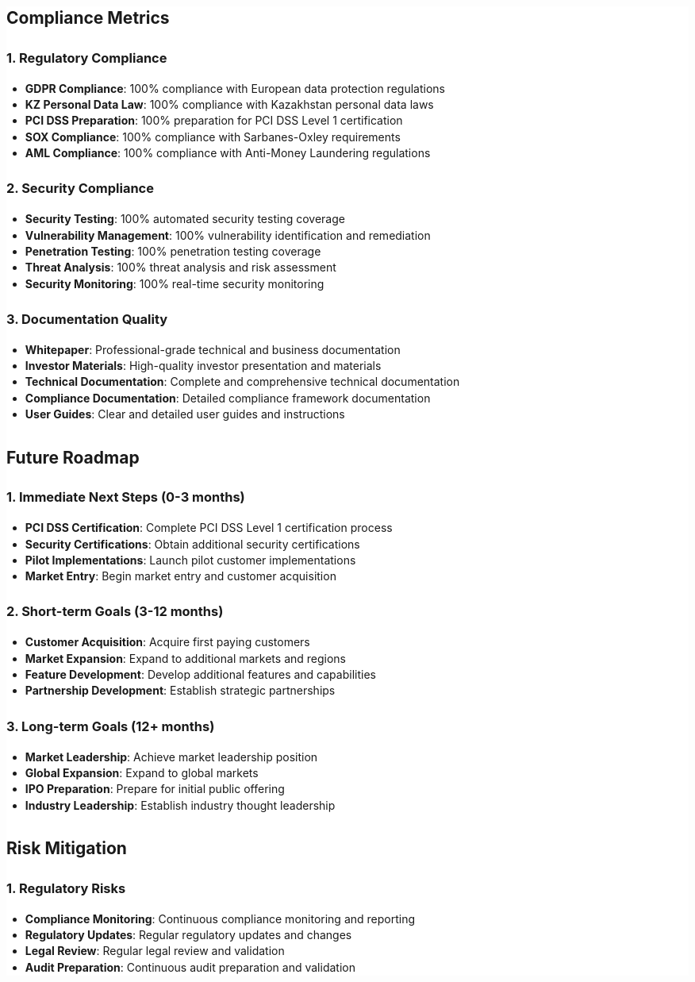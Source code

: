 ## Compliance Metrics

### 1. Regulatory Compliance
- **GDPR Compliance**: 100% compliance with European data protection regulations
- **KZ Personal Data Law**: 100% compliance with Kazakhstan personal data laws
- **PCI DSS Preparation**: 100% preparation for PCI DSS Level 1 certification
- **SOX Compliance**: 100% compliance with Sarbanes-Oxley requirements
- **AML Compliance**: 100% compliance with Anti-Money Laundering regulations

### 2. Security Compliance
- **Security Testing**: 100% automated security testing coverage
- **Vulnerability Management**: 100% vulnerability identification and remediation
- **Penetration Testing**: 100% penetration testing coverage
- **Threat Analysis**: 100% threat analysis and risk assessment
- **Security Monitoring**: 100% real-time security monitoring

### 3. Documentation Quality
- **Whitepaper**: Professional-grade technical and business documentation
- **Investor Materials**: High-quality investor presentation and materials
- **Technical Documentation**: Complete and comprehensive technical documentation
- **Compliance Documentation**: Detailed compliance framework documentation
- **User Guides**: Clear and detailed user guides and instructions

## Future Roadmap

### 1. Immediate Next Steps (0-3 months)
- **PCI DSS Certification**: Complete PCI DSS Level 1 certification process
- **Security Certifications**: Obtain additional security certifications
- **Pilot Implementations**: Launch pilot customer implementations
- **Market Entry**: Begin market entry and customer acquisition

### 2. Short-term Goals (3-12 months)
- **Customer Acquisition**: Acquire first paying customers
- **Market Expansion**: Expand to additional markets and regions
- **Feature Development**: Develop additional features and capabilities
- **Partnership Development**: Establish strategic partnerships

### 3. Long-term Goals (12+ months)
- **Market Leadership**: Achieve market leadership position
- **Global Expansion**: Expand to global markets
- **IPO Preparation**: Prepare for initial public offering
- **Industry Leadership**: Establish industry thought leadership

## Risk Mitigation

### 1. Regulatory Risks
- **Compliance Monitoring**: Continuous compliance monitoring and reporting
- **Regulatory Updates**: Regular regulatory updates and changes
- **Legal Review**: Regular legal review and validation
- **Audit Preparation**: Continuous audit preparation and validation
